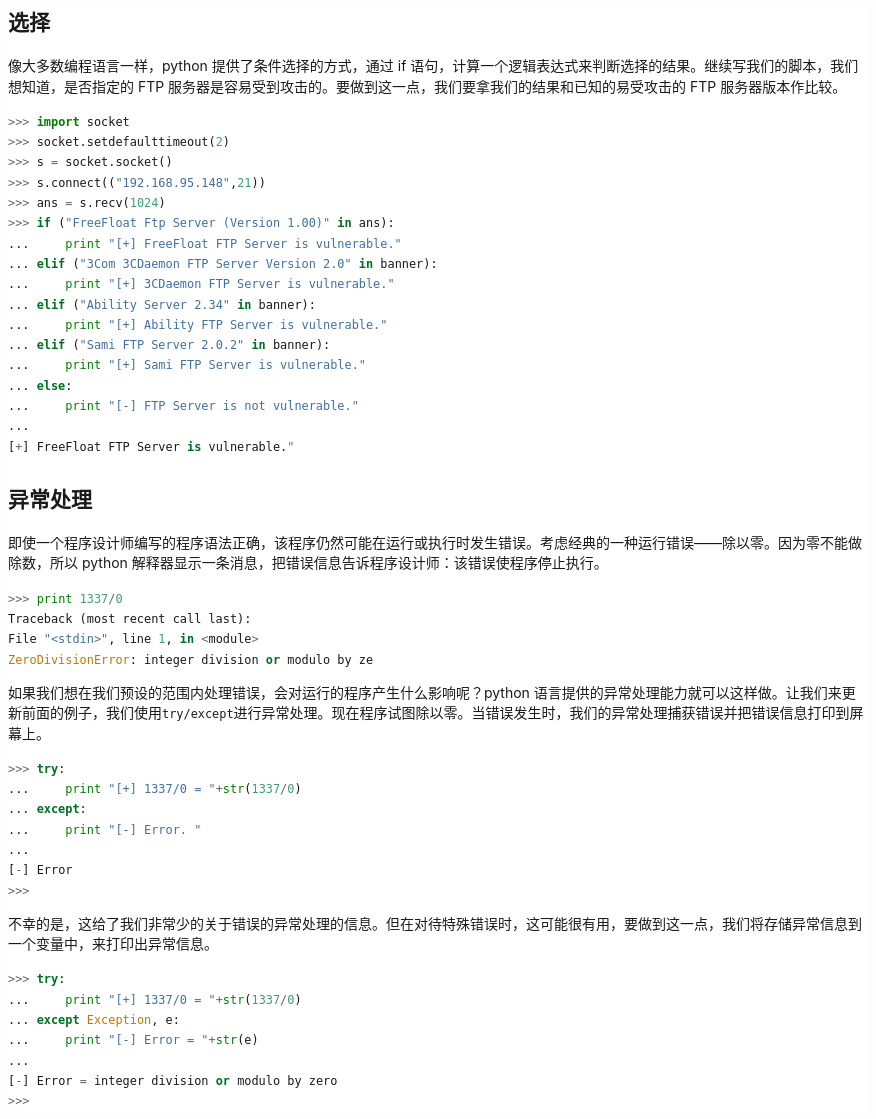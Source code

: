## 选择

像大多数编程语言一样，python 提供了条件选择的方式，通过 if 语句，计算一个逻辑表达式来判断选择的结果。继续写我们的脚本，我们想知道，是否指定的 FTP 服务器是容易受到攻击的。要做到这一点，我们要拿我们的结果和已知的易受攻击的 FTP 服务器版本作比较。

```py
>>> import socket
>>> socket.setdefaulttimeout(2)
>>> s = socket.socket()
>>> s.connect(("192.168.95.148",21))
>>> ans = s.recv(1024)
>>> if ("FreeFloat Ftp Server (Version 1.00)" in ans):
...     print "[+] FreeFloat FTP Server is vulnerable."
... elif ("3Com 3CDaemon FTP Server Version 2.0" in banner):
...     print "[+] 3CDaemon FTP Server is vulnerable."
... elif ("Ability Server 2.34" in banner):
...     print "[+] Ability FTP Server is vulnerable."
... elif ("Sami FTP Server 2.0.2" in banner):
...     print "[+] Sami FTP Server is vulnerable."
... else:
...     print "[-] FTP Server is not vulnerable."
...
[+] FreeFloat FTP Server is vulnerable." 
```

## 异常处理

即使一个程序设计师编写的程序语法正确，该程序仍然可能在运行或执行时发生错误。考虑经典的一种运行错误——除以零。因为零不能做除数，所以 python 解释器显示一条消息，把错误信息告诉程序设计师：该错误使程序停止执行。

```py
>>> print 1337/0
Traceback (most recent call last):
File "<stdin>", line 1, in <module>
ZeroDivisionError: integer division or modulo by ze 
```

如果我们想在我们预设的范围内处理错误，会对运行的程序产生什么影响呢？python 语言提供的异常处理能力就可以这样做。让我们来更新前面的例子，我们使用`try/except`进行异常处理。现在程序试图除以零。当错误发生时，我们的异常处理捕获错误并把错误信息打印到屏幕上。

```py
>>> try:
...     print "[+] 1337/0 = "+str(1337/0)
... except:
...     print "[-] Error. "
...
[-] Error
>>> 
```

不幸的是，这给了我们非常少的关于错误的异常处理的信息。但在对待特殊错误时，这可能很有用，要做到这一点，我们将存储异常信息到一个变量中，来打印出异常信息。

```py
>>> try:
...     print "[+] 1337/0 = "+str(1337/0)
... except Exception, e:
...     print "[-] Error = "+str(e)
...
[-] Error = integer division or modulo by zero
>>> 
```
